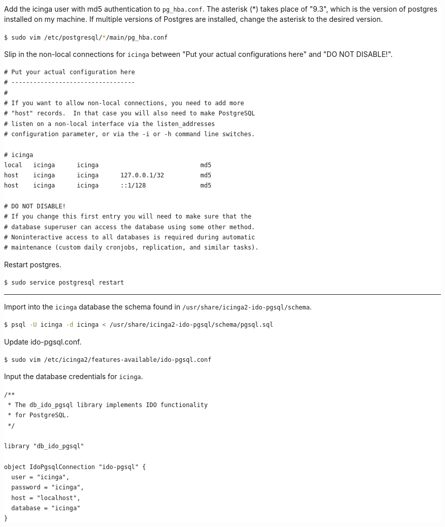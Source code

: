 
Add the icinga user with md5 authentication to `pg_hba.conf`. The asterisk (*) takes place of "9.3", which is the version of postgres installed on my machine. If multiple versions of Postgres are installed, change the asterisk to the desired version.

```bash
$ sudo vim /etc/postgresql/*/main/pg_hba.conf
```

Slip in the non-local connections for `icinga` between "Put your actual configurations here" and "DO NOT DISABLE!".

```vim
# Put your actual configuration here
# ----------------------------------
#
# If you want to allow non-local connections, you need to add more
# "host" records.  In that case you will also need to make PostgreSQL
# listen on a non-local interface via the listen_addresses
# configuration parameter, or via the -i or -h command line switches.

# icinga
local   icinga      icinga                            md5
host    icinga      icinga      127.0.0.1/32          md5
host    icinga      icinga      ::1/128               md5

# DO NOT DISABLE!
# If you change this first entry you will need to make sure that the
# database superuser can access the database using some other method.
# Noninteractive access to all databases is required during automatic
# maintenance (custom daily cronjobs, replication, and similar tasks).
```

Restart postgres.

```bash
$ sudo service postgresql restart
```

---

Import into the `icinga` database the schema found in `/usr/share/icinga2-ido-pgsql/schema`.

```bash 
$ psql -U icinga -d icinga < /usr/share/icinga2-ido-pgsql/schema/pgsql.sql
```

Update ido-pgsql.conf.

```bash
$ sudo vim /etc/icinga2/features-available/ido-pgsql.conf 
```

Input the database credentials for `icinga`.

```vim
/**
 * The db_ido_pgsql library implements IDO functionality
 * for PostgreSQL.
 */

library "db_ido_pgsql"

object IdoPgsqlConnection "ido-pgsql" {
  user = "icinga",
  password = "icinga",
  host = "localhost",
  database = "icinga"
}
```
